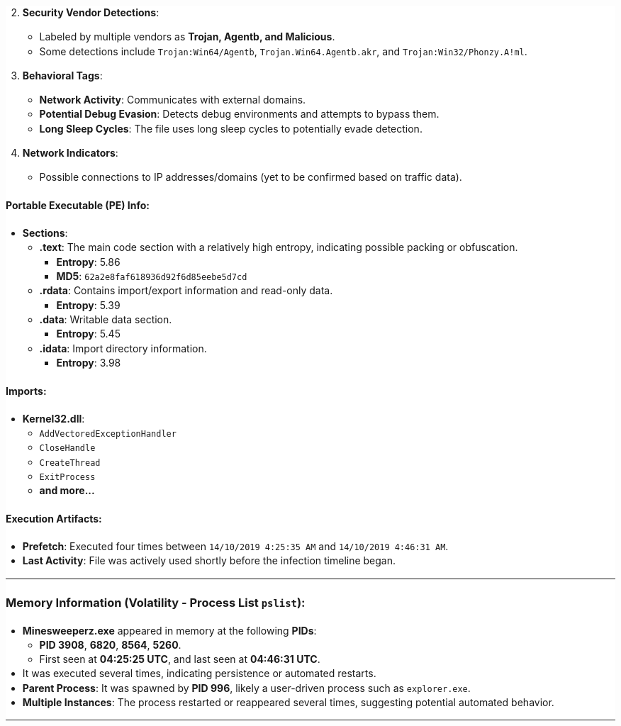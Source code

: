 2. **Security Vendor Detections**:
   - Labeled by multiple vendors as **Trojan, Agentb, and Malicious**.
   - Some detections include `Trojan:Win64/Agentb`, `Trojan.Win64.Agentb.akr`, and `Trojan:Win32/Phonzy.A!ml`.

3. **Behavioral Tags**:
   - **Network Activity**: Communicates with external domains.
   - **Potential Debug Evasion**: Detects debug environments and attempts to bypass them.
   - **Long Sleep Cycles**: The file uses long sleep cycles to potentially evade detection.

4. **Network Indicators**:
   - Possible connections to IP addresses/domains (yet to be confirmed based on traffic data).

#### Portable Executable (PE) Info:
- **Sections**:
   - **.text**: The main code section with a relatively high entropy, indicating possible packing or obfuscation.
     - **Entropy**: 5.86
     - **MD5**: `62a2e8faf618936d92f6d85eebe5d7cd`
   - **.rdata**: Contains import/export information and read-only data.
     - **Entropy**: 5.39
   - **.data**: Writable data section.
     - **Entropy**: 5.45
   - **.idata**: Import directory information.
     - **Entropy**: 3.98

#### Imports:
- **Kernel32.dll**:
  - `AddVectoredExceptionHandler`
  - `CloseHandle`
  - `CreateThread`
  - `ExitProcess`
  - **and more...**

#### Execution Artifacts:
- **Prefetch**: Executed four times between `14/10/2019 4:25:35 AM` and `14/10/2019 4:46:31 AM`.
- **Last Activity**: File was actively used shortly before the infection timeline began.

---

### Memory Information (Volatility - Process List `pslist`):
- **Minesweeperz.exe** appeared in memory at the following **PIDs**:
  - **PID 3908**, **6820**, **8564**, **5260**.
  - First seen at **04:25:25 UTC**, and last seen at **04:46:31 UTC**.
- It was executed several times, indicating persistence or automated restarts.
- **Parent Process**: It was spawned by **PID 996**, likely a user-driven process such as `explorer.exe`.
- **Multiple Instances**: The process restarted or reappeared several times, suggesting potential automated behavior.

---
